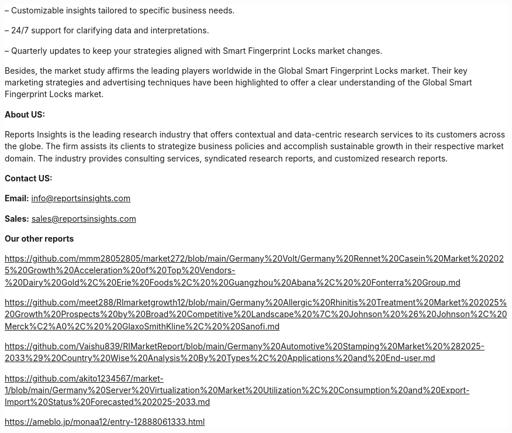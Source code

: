 – Customizable insights tailored to specific business needs.

– 24/7 support for clarifying data and interpretations.

– Quarterly updates to keep your strategies aligned with Smart Fingerprint Locks market changes.

Besides, the market study affirms the leading players worldwide in the Global Smart Fingerprint Locks market. Their key marketing strategies and advertising techniques have been highlighted to offer a clear understanding of the Global Smart Fingerprint Locks market.

<strong><strong>About US</strong>:</strong>

Reports Insights is the leading research industry that offers contextual and data-centric research services to its customers across the globe. The firm assists its clients to strategize business policies and accomplish sustainable growth in their respective market domain. The industry provides consulting services, syndicated research reports, and customized research reports.

<strong>Contact US:</strong>

<p class=><b>Email:</b> <a href=mailto:info@reportsinsights.com>info@reportsinsights.com</a></p>
<p class=><b>Sales:</b> <a href=mailto:sales@reportsinsights.com>sales@reportsinsights.com</a></p>

<strong>Our other reports</strong>

<a href=https://github.com/mmm28052805/market272/blob/main/Germany%20Volt/Germany%20Rennet%20Casein%20Market%202025%20Growth%20Acceleration%20of%20Top%20Vendors-%20Dairy%20Gold%2C%20Erie%20Foods%2C%20%20Guangzhou%20Abana%2C%20%20Fonterra%20Group.md>https://github.com/mmm28052805/market272/blob/main/Germany%20Volt/Germany%20Rennet%20Casein%20Market%202025%20Growth%20Acceleration%20of%20Top%20Vendors-%20Dairy%20Gold%2C%20Erie%20Foods%2C%20%20Guangzhou%20Abana%2C%20%20Fonterra%20Group.md</a>

<a href=https://github.com/meet288/RImarketgrowth12/blob/main/Germany%20Allergic%20Rhinitis%20Treatment%20Market%202025%20Growth%20Prospects%20by%20Broad%20Competitive%20Landscape%20%7C%20Johnson%20%26%20Johnson%2C%20Merck%C2%A0%2C%20%20GlaxoSmithKline%2C%20%20Sanofi.md>https://github.com/meet288/RImarketgrowth12/blob/main/Germany%20Allergic%20Rhinitis%20Treatment%20Market%202025%20Growth%20Prospects%20by%20Broad%20Competitive%20Landscape%20%7C%20Johnson%20%26%20Johnson%2C%20Merck%C2%A0%2C%20%20GlaxoSmithKline%2C%20%20Sanofi.md</a>

<a href=https://github.com/Vaishu839/RIMarketReport/blob/main/Germany%20Automotive%20Stamping%20Market%20%282025-2033%29%20Country%20Wise%20Analysis%20By%20Types%2C%20Applications%20and%20End-user.md>https://github.com/Vaishu839/RIMarketReport/blob/main/Germany%20Automotive%20Stamping%20Market%20%282025-2033%29%20Country%20Wise%20Analysis%20By%20Types%2C%20Applications%20and%20End-user.md</a>

<a href=https://github.com/akito1234567/market-1/blob/main/Germany%20Server%20Virtualization%20Market%20Utilization%2C%20Consumption%20and%20Export-Import%20Status%20Forecasted%202025-2033.md>https://github.com/akito1234567/market-1/blob/main/Germany%20Server%20Virtualization%20Market%20Utilization%2C%20Consumption%20and%20Export-Import%20Status%20Forecasted%202025-2033.md</a>

<a href=https://ameblo.jp/monaa12/entry-12888061333.html>https://ameblo.jp/monaa12/entry-12888061333.html</a>

